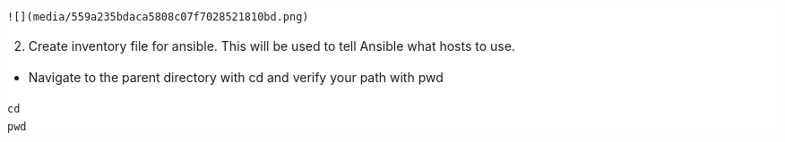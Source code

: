     ![](media/559a235bdaca5808c07f7028521810bd.png)

2.  Create inventory file for ansible. This will be used to tell Ansible what hosts to use.
-   Navigate to the parent directory with cd and verify your path with pwd

```
cd 
pwd
```

